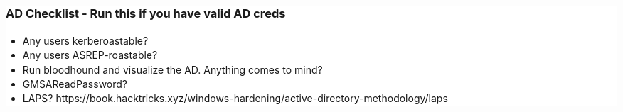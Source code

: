### AD Checklist - Run this if you have valid AD creds

* Any users kerberoastable?
* Any users ASREP-roastable?
* Run bloodhound and visualize the AD. Anything comes to mind?
* GMSAReadPassword?
* LAPS? https://book.hacktricks.xyz/windows-hardening/active-directory-methodology/laps

